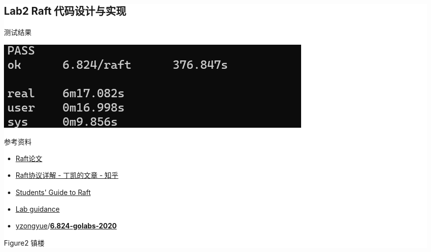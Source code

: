 ## Lab2 Raft 代码设计与实现

测试结果

![image-20220813180523774](2022-09-03-Raft协议.assets/image-20220813180523774.png)

参考资料

- [Raft论文](https://raft.github.io/raft.pdf)

- [Raft协议详解 - 丁凯的文章 - 知乎]( https://zhuanlan.zhihu.com/p/27207160)
- [Students' Guide to Raft](https://thesquareplanet.com/blog/students-guide-to-raft/)
- [Lab guidance](https://pdos.csail.mit.edu/6.824/labs/guidance.html)
- [yzongyue](https://github.com/yzongyue)/**[6.824-golabs-2020](https://github.com/yzongyue/6.824-golabs-2020)**

Figure2 镇楼
